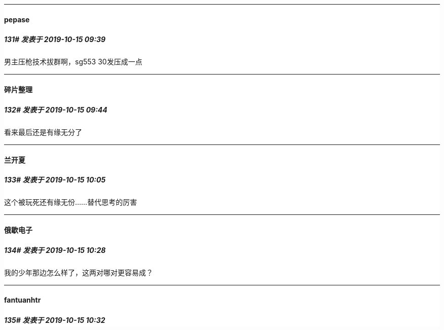 



-----

####  pepase  
##### 131#       发表于 2019-10-15 09:39




男主压枪技术拔群啊，sg553 30发压成一点







-----

####  碎片整理  
##### 132#       发表于 2019-10-15 09:44




看来最后还是有缘无分了







-----

####  兰开夏  
##### 133#       发表于 2019-10-15 10:05




这个被玩死还有缘无份……替代思考的厉害







-----

####  俄歇电子  
##### 134#       发表于 2019-10-15 10:28




我的少年那边怎么样了，这两对哪对更容易成？







-----

####  fantuanhtr  
##### 135#       发表于 2019-10-15 10:32
